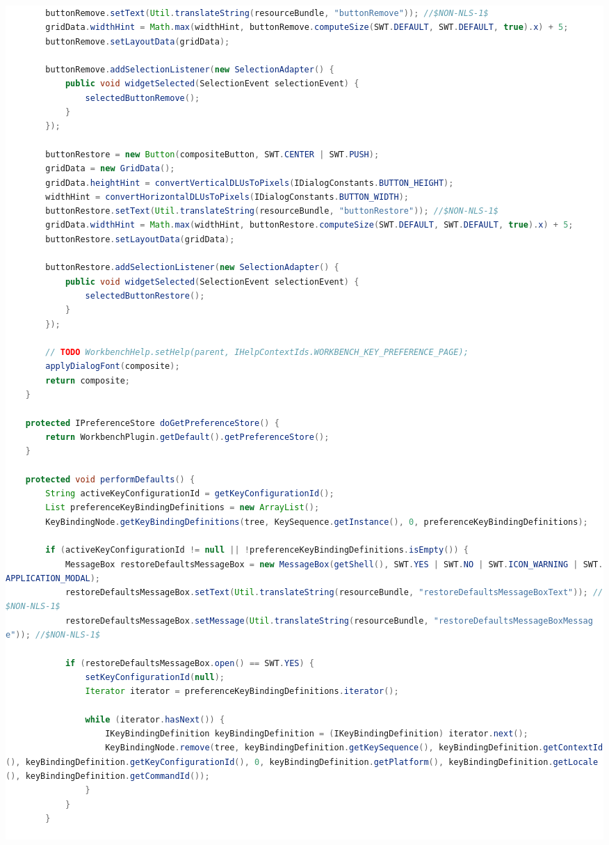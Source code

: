 ```java
		buttonRemove.setText(Util.translateString(resourceBundle, "buttonRemove")); //$NON-NLS-1$
		gridData.widthHint = Math.max(widthHint, buttonRemove.computeSize(SWT.DEFAULT, SWT.DEFAULT, true).x) + 5;
		buttonRemove.setLayoutData(gridData);		

		buttonRemove.addSelectionListener(new SelectionAdapter() {
			public void widgetSelected(SelectionEvent selectionEvent) {
				selectedButtonRemove();
			}	
		});

		buttonRestore = new Button(compositeButton, SWT.CENTER | SWT.PUSH);
		gridData = new GridData();
		gridData.heightHint = convertVerticalDLUsToPixels(IDialogConstants.BUTTON_HEIGHT);
		widthHint = convertHorizontalDLUsToPixels(IDialogConstants.BUTTON_WIDTH);
		buttonRestore.setText(Util.translateString(resourceBundle, "buttonRestore")); //$NON-NLS-1$
		gridData.widthHint = Math.max(widthHint, buttonRestore.computeSize(SWT.DEFAULT, SWT.DEFAULT, true).x) + 5;
		buttonRestore.setLayoutData(gridData);		
		
		buttonRestore.addSelectionListener(new SelectionAdapter() {
			public void widgetSelected(SelectionEvent selectionEvent) {
				selectedButtonRestore();
			}	
		});
				
		// TODO WorkbenchHelp.setHelp(parent, IHelpContextIds.WORKBENCH_KEY_PREFERENCE_PAGE);
		applyDialogFont(composite);
		return composite;	
	}

	protected IPreferenceStore doGetPreferenceStore() {
		return WorkbenchPlugin.getDefault().getPreferenceStore();
	}

	protected void performDefaults() {
		String activeKeyConfigurationId = getKeyConfigurationId();
		List preferenceKeyBindingDefinitions = new ArrayList();
		KeyBindingNode.getKeyBindingDefinitions(tree, KeySequence.getInstance(), 0, preferenceKeyBindingDefinitions);	

		if (activeKeyConfigurationId != null || !preferenceKeyBindingDefinitions.isEmpty()) {
			MessageBox restoreDefaultsMessageBox = new MessageBox(getShell(), SWT.YES | SWT.NO | SWT.ICON_WARNING | SWT.APPLICATION_MODAL);
			restoreDefaultsMessageBox.setText(Util.translateString(resourceBundle, "restoreDefaultsMessageBoxText")); //$NON-NLS-1$
			restoreDefaultsMessageBox.setMessage(Util.translateString(resourceBundle, "restoreDefaultsMessageBoxMessage")); //$NON-NLS-1$
		
			if (restoreDefaultsMessageBox.open() == SWT.YES) {
				setKeyConfigurationId(null);			
				Iterator iterator = preferenceKeyBindingDefinitions.iterator();
				
				while (iterator.hasNext()) {
					IKeyBindingDefinition keyBindingDefinition = (IKeyBindingDefinition) iterator.next();
					KeyBindingNode.remove(tree, keyBindingDefinition.getKeySequence(), keyBindingDefinition.getContextId(), keyBindingDefinition.getKeyConfigurationId(), 0, keyBindingDefinition.getPlatform(), keyBindingDefinition.getLocale(), keyBindingDefinition.getCommandId());
				}
			}
		}
		
```